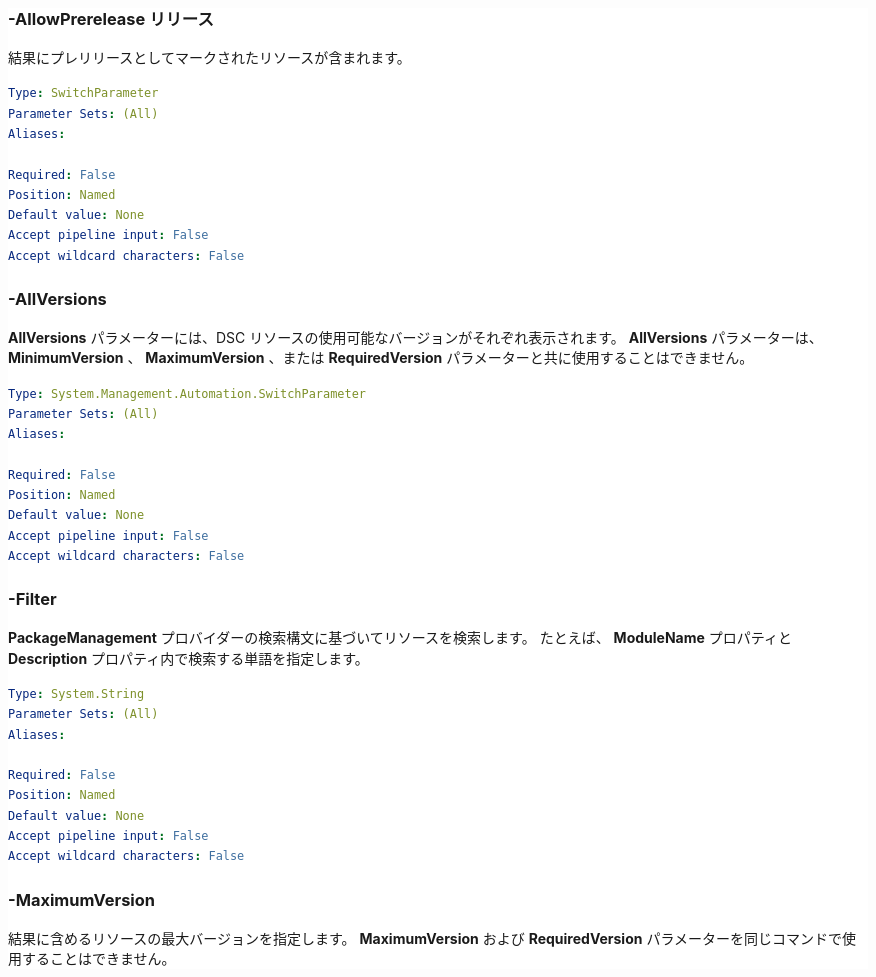 ### -AllowPrerelease リリース

結果にプレリリースとしてマークされたリソースが含まれます。

```yaml
Type: SwitchParameter
Parameter Sets: (All)
Aliases:

Required: False
Position: Named
Default value: None
Accept pipeline input: False
Accept wildcard characters: False
```

### -AllVersions

**AllVersions** パラメーターには、DSC リソースの使用可能なバージョンがそれぞれ表示されます。 **AllVersions** パラメーターは、 **MinimumVersion** 、 **MaximumVersion** 、または **RequiredVersion** パラメーターと共に使用することはできません。

```yaml
Type: System.Management.Automation.SwitchParameter
Parameter Sets: (All)
Aliases:

Required: False
Position: Named
Default value: None
Accept pipeline input: False
Accept wildcard characters: False
```

### -Filter

**PackageManagement** プロバイダーの検索構文に基づいてリソースを検索します。 たとえば、 **ModuleName** プロパティと **Description** プロパティ内で検索する単語を指定します。

```yaml
Type: System.String
Parameter Sets: (All)
Aliases:

Required: False
Position: Named
Default value: None
Accept pipeline input: False
Accept wildcard characters: False
```

### -MaximumVersion

結果に含めるリソースの最大バージョンを指定します。 **MaximumVersion** および **RequiredVersion** パラメーターを同じコマンドで使用することはできません。
